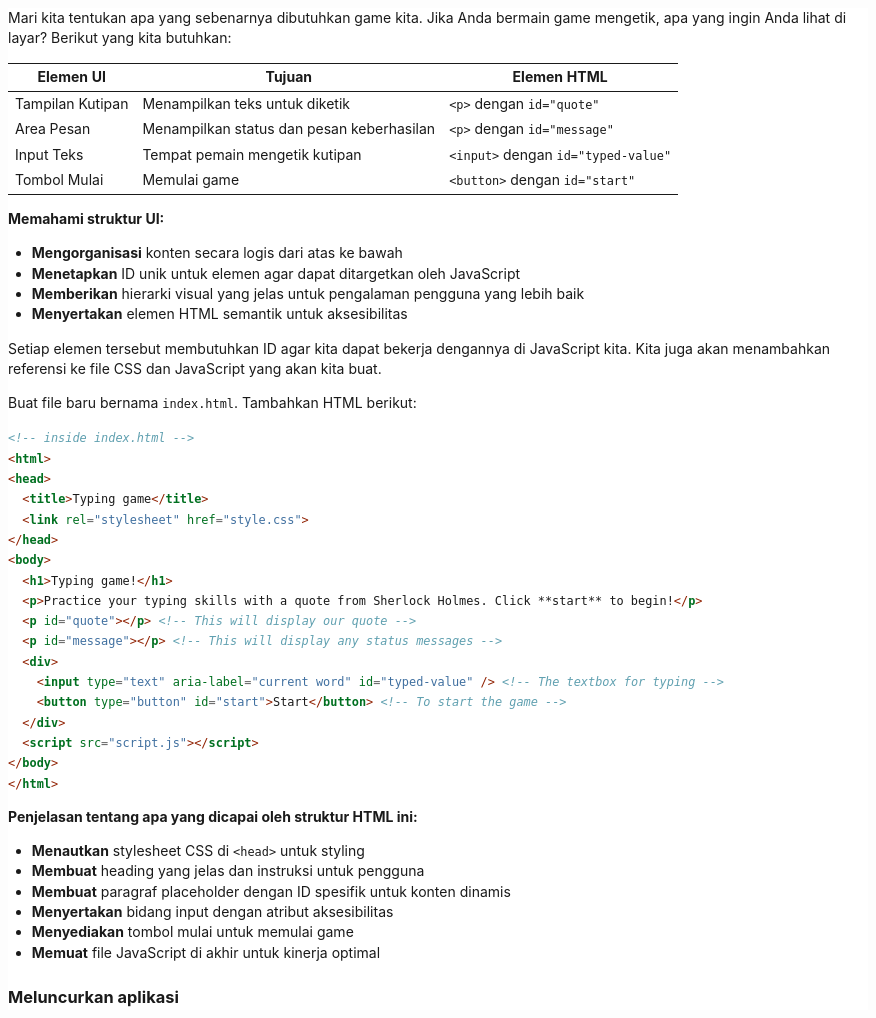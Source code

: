 Mari kita tentukan apa yang sebenarnya dibutuhkan game kita. Jika Anda bermain game mengetik, apa yang ingin Anda lihat di layar? Berikut yang kita butuhkan:

| Elemen UI | Tujuan | Elemen HTML |
|-----------|--------|-------------|
| Tampilan Kutipan | Menampilkan teks untuk diketik | `<p>` dengan `id="quote"` |
| Area Pesan | Menampilkan status dan pesan keberhasilan | `<p>` dengan `id="message"` |
| Input Teks | Tempat pemain mengetik kutipan | `<input>` dengan `id="typed-value"` |
| Tombol Mulai | Memulai game | `<button>` dengan `id="start"` |

**Memahami struktur UI:**
- **Mengorganisasi** konten secara logis dari atas ke bawah
- **Menetapkan** ID unik untuk elemen agar dapat ditargetkan oleh JavaScript
- **Memberikan** hierarki visual yang jelas untuk pengalaman pengguna yang lebih baik
- **Menyertakan** elemen HTML semantik untuk aksesibilitas

Setiap elemen tersebut membutuhkan ID agar kita dapat bekerja dengannya di JavaScript kita. Kita juga akan menambahkan referensi ke file CSS dan JavaScript yang akan kita buat.

Buat file baru bernama `index.html`. Tambahkan HTML berikut:

```html
<!-- inside index.html -->
<html>
<head>
  <title>Typing game</title>
  <link rel="stylesheet" href="style.css">
</head>
<body>
  <h1>Typing game!</h1>
  <p>Practice your typing skills with a quote from Sherlock Holmes. Click **start** to begin!</p>
  <p id="quote"></p> <!-- This will display our quote -->
  <p id="message"></p> <!-- This will display any status messages -->
  <div>
    <input type="text" aria-label="current word" id="typed-value" /> <!-- The textbox for typing -->
    <button type="button" id="start">Start</button> <!-- To start the game -->
  </div>
  <script src="script.js"></script>
</body>
</html>
```

**Penjelasan tentang apa yang dicapai oleh struktur HTML ini:**
- **Menautkan** stylesheet CSS di `<head>` untuk styling
- **Membuat** heading yang jelas dan instruksi untuk pengguna
- **Membuat** paragraf placeholder dengan ID spesifik untuk konten dinamis
- **Menyertakan** bidang input dengan atribut aksesibilitas
- **Menyediakan** tombol mulai untuk memulai game
- **Memuat** file JavaScript di akhir untuk kinerja optimal

### Meluncurkan aplikasi
